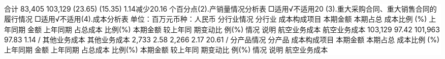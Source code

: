 合计
83,405
103,129
(23.65)
(15.35)
1.14减少20.16
个百分点(2).产销量情况分析表
□适用√不适用20
(3).重大采购合同、重大销售合同的履行情况
□适用√不适用(4).成本分析表
单位：百万元币种：人民币
分行业情况
分行业
成本构成项目
本期金额
本期占总
成本比例
(%)
上年同期
金额
上年同期
占总成本
比例(%)
本期金额
较上年同
期变动比
例(%)
情况
说明
航空业务成本
航空业务成本
103,129
97.42
101,963
97.83
1.14
/
其他业务成本
其他业务成本
2,733
2.58
2,266
2.17
20.61
/
分产品情况
分产品
成本构成项目
本期金额
本期占总
成本比例
(%)
上年同期
金额
上年同期
占总成本
比例(%)
本期金额
较上年同
期变动比
例(%)
情况
说明
航空业务成本